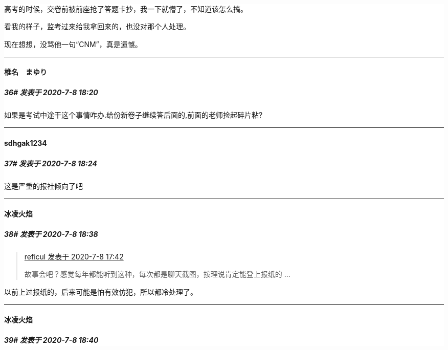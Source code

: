 


高考的时候，交卷前被前座抢了答题卡抄，我一下就懵了，不知道该怎么搞。

看我的样子，监考过来给我拿回来的，也没对那个人处理。

现在想想，没骂他一句“CNM”，真是遗憾。







*****

####  椎名　まゆり  
##### 36#       发表于 2020-7-8 18:20




如果是考试中途干这个事情咋办.给份新卷子继续答后面的,前面的老师捡起碎片粘?







*****

####  sdhgak1234  
##### 37#       发表于 2020-7-8 18:24




这是严重的报社倾向了吧







*****

####  冰凌火焰  
##### 38#       发表于 2020-7-8 18:38



<blockquote><a href="httphttps://bbs.saraba1st.com/2b/forum.php?mod=redirect&amp;goto=findpost&amp;pid=48118638&amp;ptid=1946616" target="_blank">reficul 发表于 2020-7-8 17:42</a>

故事会吧？感觉每年都能听到这种，每次都是聊天截图，按理说肯定能登上报纸的 ...</blockquote>
以前上过报纸的，后来可能是怕有效仿犯，所以都冷处理了。







*****

####  冰凌火焰  
##### 39#       发表于 2020-7-8 18:40
